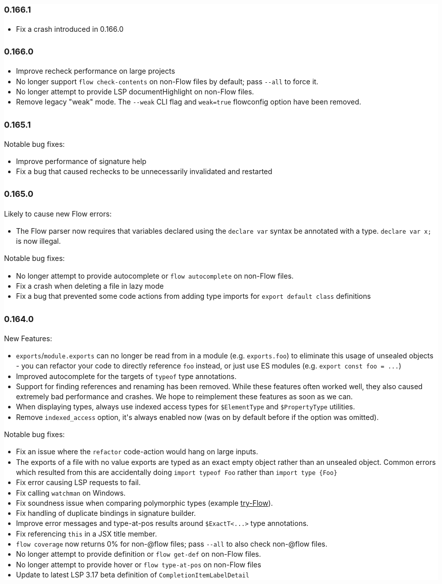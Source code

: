 ### 0.166.1

* Fix a crash introduced in 0.166.0

### 0.166.0

* Improve recheck performance on large projects
* No longer support `flow check-contents` on non-Flow files by default; pass `--all` to force it.
* No longer attempt to provide LSP documentHighlight on non-Flow files.
* Remove legacy "weak" mode. The `--weak` CLI flag and `weak=true` flowconfig option have been removed.

### 0.165.1

Notable bug fixes:
* Improve performance of signature help
* Fix a bug that caused rechecks to be unnecessarily invalidated and restarted

### 0.165.0

Likely to cause new Flow errors:
* The Flow parser now requires that variables declared using the `declare var` syntax be annotated with a type. `declare var x;` is now illegal.

Notable bug fixes:
* No longer attempt to provide autocomplete or `flow autocomplete` on non-Flow files.
* Fix a crash when deleting a file in lazy mode
* Fix a bug that prevented some code actions from adding type imports for `export default class` definitions

### 0.164.0

New Features:
* `exports`/`module.exports` can no longer be read from in a module (e.g. `exports.foo`) to eliminate this usage of unsealed objects - you can refactor your code to directly reference `foo` instead, or just use ES modules (e.g. `export const foo = ...`)
* Improved autocomplete for the targets of `typeof` type annotations.
* Support for finding references and renaming has been removed. While these features often worked well, they also caused extremely bad performance and crashes. We hope to reimplement these features as soon as we can.
* When displaying types, always use indexed access types for `$ElementType` and `$PropertyType` utilities.
* Remove `indexed_access` option, it's always enabled now (was on by default before if the option was omitted).

Notable bug fixes:
* Fix an issue where the `refactor` code-action would hang on large inputs.
* The exports of a file with no value exports are typed as an exact empty object rather than an unsealed object. Common errors which resulted from this are accidentally doing `import typeof Foo` rather than `import type {Foo}`
* Fix error causing LSP requests to fail.
* Fix calling `watchman` on Windows.
* Fix soundness issue when comparing polymorphic types (example [try-Flow](https://flow.org/try/#0GYVwdgxgLglg9mABBOBTAThVAeAggGkQCEA+ACgA8AuRXAShqMQG8AoRZBAZykQHNEAXkRk4NbABVydISVoMR2AMrTZiJTMFy4AbnaJ0qKCHRI+ZSaq2IKdMnT0BfVqxRgeiAIY0wIALYARhhCnBhYZADknhEOrJ4AdFBwAGIwFKgAJvY6iAD0uQbgsH6oiBjocOiEASC8YHCIyQA2cADuZegV6F5gAJ6tABYYqEA)).
* Fix handling of duplicate bindings in signature builder.
* Improve error messages and type-at-pos results around `$ExactT<...>` type annotations.
* Fix referencing `this` in a JSX title member.
* `flow coverage` now returns 0% for non-@flow files; pass `--all` to also check non-@flow files.
* No longer attempt to provide definition or `flow get-def` on non-Flow files.
* No longer attempt to provide hover or `flow type-at-pos` on non-Flow files
* Update to latest LSP 3.17 beta definition of `CompletionItemLabelDetail`
